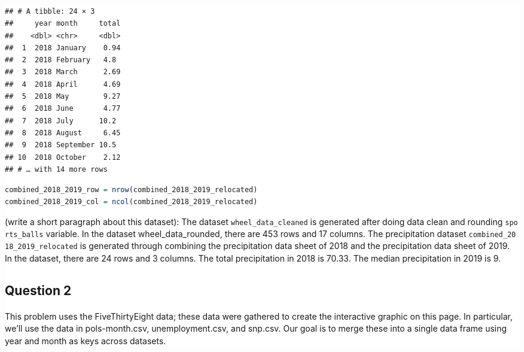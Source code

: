     ## # A tibble: 24 × 3
    ##     year month     total
    ##    <dbl> <chr>     <dbl>
    ##  1  2018 January    0.94
    ##  2  2018 February   4.8 
    ##  3  2018 March      2.69
    ##  4  2018 April      4.69
    ##  5  2018 May        9.27
    ##  6  2018 June       4.77
    ##  7  2018 July      10.2 
    ##  8  2018 August     6.45
    ##  9  2018 September 10.5 
    ## 10  2018 October    2.12
    ## # … with 14 more rows

``` r
combined_2018_2019_row = nrow(combined_2018_2019_relocated)
combined_2018_2019_col = ncol(combined_2018_2019_relocated)
```

(write a short paragraph about this dataset): The dataset
`wheel_data_cleaned` is generated after doing data clean and rounding
`sports_balls` variable. In the dataset wheel\_data\_rounded, there are
453 rows and 17 columns. The precipitation dataset
`combined_2018_2019_relocated` is generated through combining the
precipitation data sheet of 2018 and the precipitation data sheet of
2019. In the dataset, there are 24 rows and 3 columns. The total
precipitation in 2018 is 70.33. The median precipitation in 2019 is 9.

## Question 2

This problem uses the FiveThirtyEight data; these data were gathered to
create the interactive graphic on this page. In particular, we’ll use
the data in pols-month.csv, unemployment.csv, and snp.csv. Our goal is
to merge these into a single data frame using year and month as keys
across datasets.
